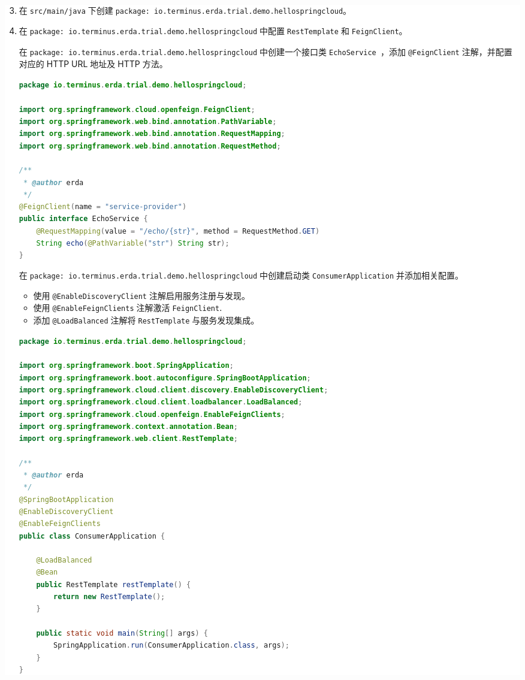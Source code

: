 3. 在 `src/main/java` 下创建 `package: io.terminus.erda.trial.demo.hellospringcloud`。

4. 在 `package: io.terminus.erda.trial.demo.hellospringcloud` 中配置 `RestTemplate` 和 `FeignClient`。

   在 `package: io.terminus.erda.trial.demo.hellospringcloud` 中创建一个接口类 `EchoService `，添加 `@FeignClient` 注解，并配置对应的 HTTP URL 地址及 HTTP 方法。

   ```java
   package io.terminus.erda.trial.demo.hellospringcloud;

   import org.springframework.cloud.openfeign.FeignClient;
   import org.springframework.web.bind.annotation.PathVariable;
   import org.springframework.web.bind.annotation.RequestMapping;
   import org.springframework.web.bind.annotation.RequestMethod;

   /**
    * @author erda
    */
   @FeignClient(name = "service-provider")
   public interface EchoService {
       @RequestMapping(value = "/echo/{str}", method = RequestMethod.GET)
       String echo(@PathVariable("str") String str);
   }
   ```

   在 `package: io.terminus.erda.trial.demo.hellospringcloud` 中创建启动类 `ConsumerApplication` 并添加相关配置。

   * 使用 `@EnableDiscoveryClient` 注解启用服务注册与发现。
   * 使用 `@EnableFeignClients` 注解激活 `FeignClient`.
   * 添加 `@LoadBalanced` 注解将 `RestTemplate` 与服务发现集成。

   ```java
   package io.terminus.erda.trial.demo.hellospringcloud;

   import org.springframework.boot.SpringApplication;
   import org.springframework.boot.autoconfigure.SpringBootApplication;
   import org.springframework.cloud.client.discovery.EnableDiscoveryClient;
   import org.springframework.cloud.client.loadbalancer.LoadBalanced;
   import org.springframework.cloud.openfeign.EnableFeignClients;
   import org.springframework.context.annotation.Bean;
   import org.springframework.web.client.RestTemplate;

   /**
    * @author erda
    */
   @SpringBootApplication
   @EnableDiscoveryClient
   @EnableFeignClients
   public class ConsumerApplication {

       @LoadBalanced
       @Bean
       public RestTemplate restTemplate() {
           return new RestTemplate();
       }

       public static void main(String[] args) {
           SpringApplication.run(ConsumerApplication.class, args);
       }
   }
   ```
